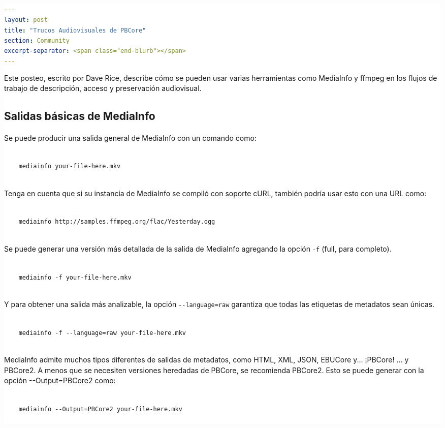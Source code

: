 ```yaml
---
layout: post
title: "Trucos Audiovisuales de PBCore"
section: Community
excerpt-separator: <span class="end-blurb"></span>
---
```


Este posteo, escrito por Dave Rice, describe cómo se pueden usar varias herramientas como MediaInfo y ffmpeg en los flujos de trabajo de descripción, acceso y preservación audiovisual.
<span class="end-blurb"></span>

## Salidas básicas de MediaInfo

Se puede producir una salida general de MediaInfo con un comando como:
<pre>
  <code>
    mediainfo your-file-here.mkv
  </code>
</pre>
Tenga en cuenta que si su instancia de MediaInfo se compiló con soporte cURL, también podría usar esto con una URL como:
<pre>
  <code>
    mediainfo http://samples.ffmpeg.org/flac/Yesterday.ogg
  </code>
</pre>
Se puede generar una versión más detallada de la salida de MediaInfo agregando la opción `-f` (full, para completo).
<pre>
  <code>
    mediainfo -f your-file-here.mkv
  </code>
</pre>  

Y para obtener una salida más analizable, la opción `--language=raw` garantiza que todas las etiquetas de metadatos sean únicas. 

<pre>
  <code>
    mediainfo -f --language=raw your-file-here.mkv
  </code>
</pre>  

MediaInfo admite muchos tipos diferentes de salidas de metadatos, como HTML, XML, JSON, EBUCore y... ¡PBCore! … y PBCore2. A menos que se necesiten versiones heredadas de PBCore, se recomienda PBCore2. Esto se puede generar con la opción --Output=PBCore2 como:

<pre>
  <code>
    mediainfo --Output=PBCore2 your-file-here.mkv
  </code>
</pre>  
